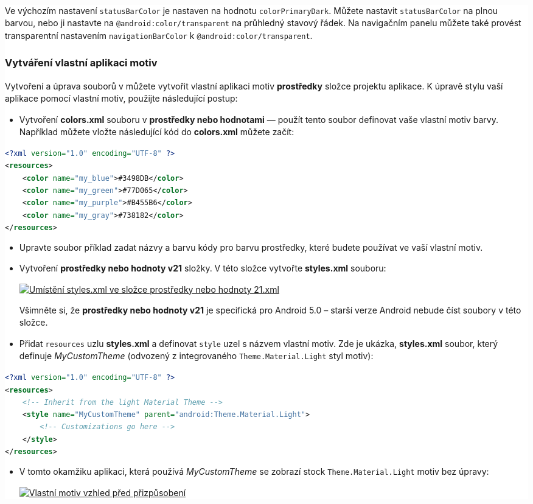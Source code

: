 Ve výchozím nastavení `statusBarColor` je nastaven na hodnotu `colorPrimaryDark`. Můžete nastavit `statusBarColor` na plnou barvou, nebo ji nastavte na `@android:color/transparent` na průhledný stavový řádek. Na navigačním panelu můžete také provést transparentní nastavením `navigationBarColor` k `@android:color/transparent`.

<a name="customapptheme" />

### <a name="creating-a-custom-app-theme"></a>Vytváření vlastní aplikaci motiv

Vytvoření a úprava souborů v můžete vytvořit vlastní aplikaci motiv **prostředky** složce projektu aplikace. K úpravě stylu vaší aplikace pomocí vlastní motiv, použijte následující postup:

-   Vytvoření **colors.xml** souboru v **prostředky nebo hodnotami** &mdash; použít tento soubor definovat vaše vlastní motiv barvy. Například můžete vložte následující kód do **colors.xml** můžete začít:

```xml
<?xml version="1.0" encoding="UTF-8" ?>
<resources>
    <color name="my_blue">#3498DB</color>
    <color name="my_green">#77D065</color>
    <color name="my_purple">#B455B6</color>
    <color name="my_gray">#738182</color>
</resources>
```

-   Upravte soubor příklad zadat názvy a barvu kódy pro barvu prostředky, které budete používat ve vaší vlastní motiv.

-   Vytvoření **prostředky nebo hodnoty v21** složky. V této složce vytvořte **styles.xml** souboru:

    [ ![Umístění styles.xml ve složce prostředky nebo hodnoty 21.xml](material-theme-images/values-v21-sml.png)](material-theme-images/values-v21.png)

    Všimněte si, že **prostředky nebo hodnoty v21** je specifická pro Android 5.0 &ndash; starší verze Android nebude číst soubory v této složce.

-   Přidat `resources` uzlu **styles.xml** a definovat `style` uzel s názvem vlastní motiv. Zde je ukázka, **styles.xml** soubor, který definuje *MyCustomTheme* (odvozený z integrovaného `Theme.Material.Light` styl motiv):

```xml
<?xml version="1.0" encoding="UTF-8" ?>
<resources>
    <!-- Inherit from the light Material Theme -->
    <style name="MyCustomTheme" parent="android:Theme.Material.Light">
        <!-- Customizations go here -->
    </style>
</resources>
```

-   V tomto okamžiku aplikaci, která používá *MyCustomTheme* se zobrazí stock `Theme.Material.Light` motiv bez úpravy:

    [ ![Vlastní motiv vzhled před přizpůsobení](material-theme-images/custom-theme-before-sml.png)](material-theme-images/custom-theme-before.png)
